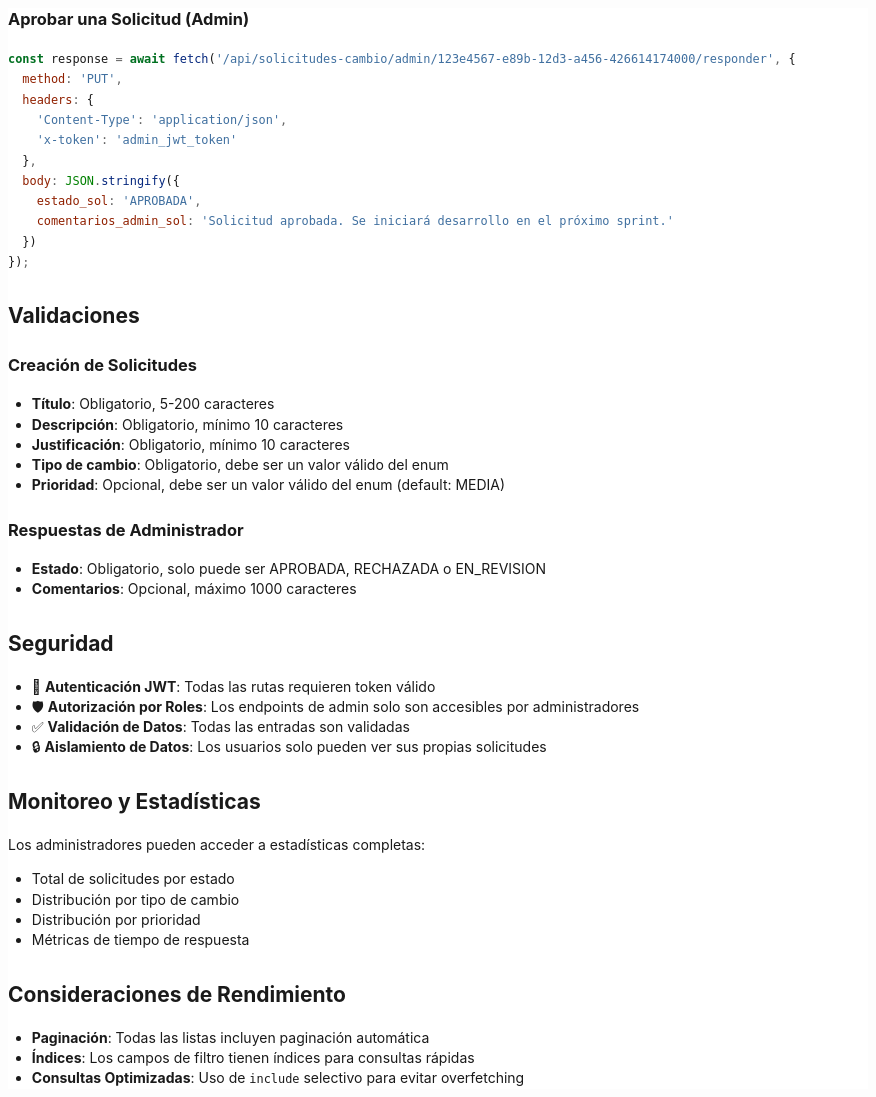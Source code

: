 ### Aprobar una Solicitud (Admin)

```javascript
const response = await fetch('/api/solicitudes-cambio/admin/123e4567-e89b-12d3-a456-426614174000/responder', {
  method: 'PUT',
  headers: {
    'Content-Type': 'application/json',
    'x-token': 'admin_jwt_token'
  },
  body: JSON.stringify({
    estado_sol: 'APROBADA',
    comentarios_admin_sol: 'Solicitud aprobada. Se iniciará desarrollo en el próximo sprint.'
  })
});
```

## Validaciones

### Creación de Solicitudes

- **Título**: Obligatorio, 5-200 caracteres
- **Descripción**: Obligatorio, mínimo 10 caracteres
- **Justificación**: Obligatorio, mínimo 10 caracteres
- **Tipo de cambio**: Obligatorio, debe ser un valor válido del enum
- **Prioridad**: Opcional, debe ser un valor válido del enum (default: MEDIA)

### Respuestas de Administrador

- **Estado**: Obligatorio, solo puede ser APROBADA, RECHAZADA o EN_REVISION
- **Comentarios**: Opcional, máximo 1000 caracteres

## Seguridad

- 🔐 **Autenticación JWT**: Todas las rutas requieren token válido
- 🛡️ **Autorización por Roles**: Los endpoints de admin solo son accesibles por administradores
- ✅ **Validación de Datos**: Todas las entradas son validadas
- 🔒 **Aislamiento de Datos**: Los usuarios solo pueden ver sus propias solicitudes

## Monitoreo y Estadísticas

Los administradores pueden acceder a estadísticas completas:

- Total de solicitudes por estado
- Distribución por tipo de cambio
- Distribución por prioridad
- Métricas de tiempo de respuesta

## Consideraciones de Rendimiento

- **Paginación**: Todas las listas incluyen paginación automática
- **Índices**: Los campos de filtro tienen índices para consultas rápidas
- **Consultas Optimizadas**: Uso de `include` selectivo para evitar overfetching
